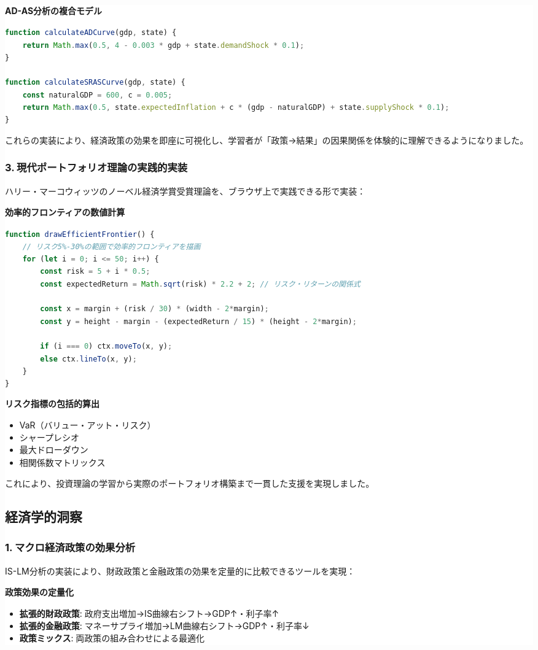 **AD-AS分析の複合モデル**
```javascript
function calculateADCurve(gdp, state) {
    return Math.max(0.5, 4 - 0.003 * gdp + state.demandShock * 0.1);
}

function calculateSRASCurve(gdp, state) {
    const naturalGDP = 600, c = 0.005;
    return Math.max(0.5, state.expectedInflation + c * (gdp - naturalGDP) + state.supplyShock * 0.1);
}
```

これらの実装により、経済政策の効果を即座に可視化し、学習者が「政策→結果」の因果関係を体験的に理解できるようになりました。

### 3. 現代ポートフォリオ理論の実践的実装
ハリー・マーコウィッツのノーベル経済学賞受賞理論を、ブラウザ上で実践できる形で実装：

**効率的フロンティアの数値計算**
```javascript
function drawEfficientFrontier() {
    // リスク5%-30%の範囲で効率的フロンティアを描画
    for (let i = 0; i <= 50; i++) {
        const risk = 5 + i * 0.5;
        const expectedReturn = Math.sqrt(risk) * 2.2 + 2; // リスク・リターンの関係式
        
        const x = margin + (risk / 30) * (width - 2*margin);
        const y = height - margin - (expectedReturn / 15) * (height - 2*margin);
        
        if (i === 0) ctx.moveTo(x, y);
        else ctx.lineTo(x, y);
    }
}
```

**リスク指標の包括的算出**
- VaR（バリュー・アット・リスク）
- シャープレシオ
- 最大ドローダウン
- 相関係数マトリックス

これにより、投資理論の学習から実際のポートフォリオ構築まで一貫した支援を実現しました。

## 経済学的洞察

### 1. マクロ経済政策の効果分析
IS-LM分析の実装により、財政政策と金融政策の効果を定量的に比較できるツールを実現：

**政策効果の定量化**
- **拡張的財政政策**: 政府支出増加→IS曲線右シフト→GDP↑・利子率↑
- **拡張的金融政策**: マネーサプライ増加→LM曲線右シフト→GDP↑・利子率↓
- **政策ミックス**: 両政策の組み合わせによる最適化
